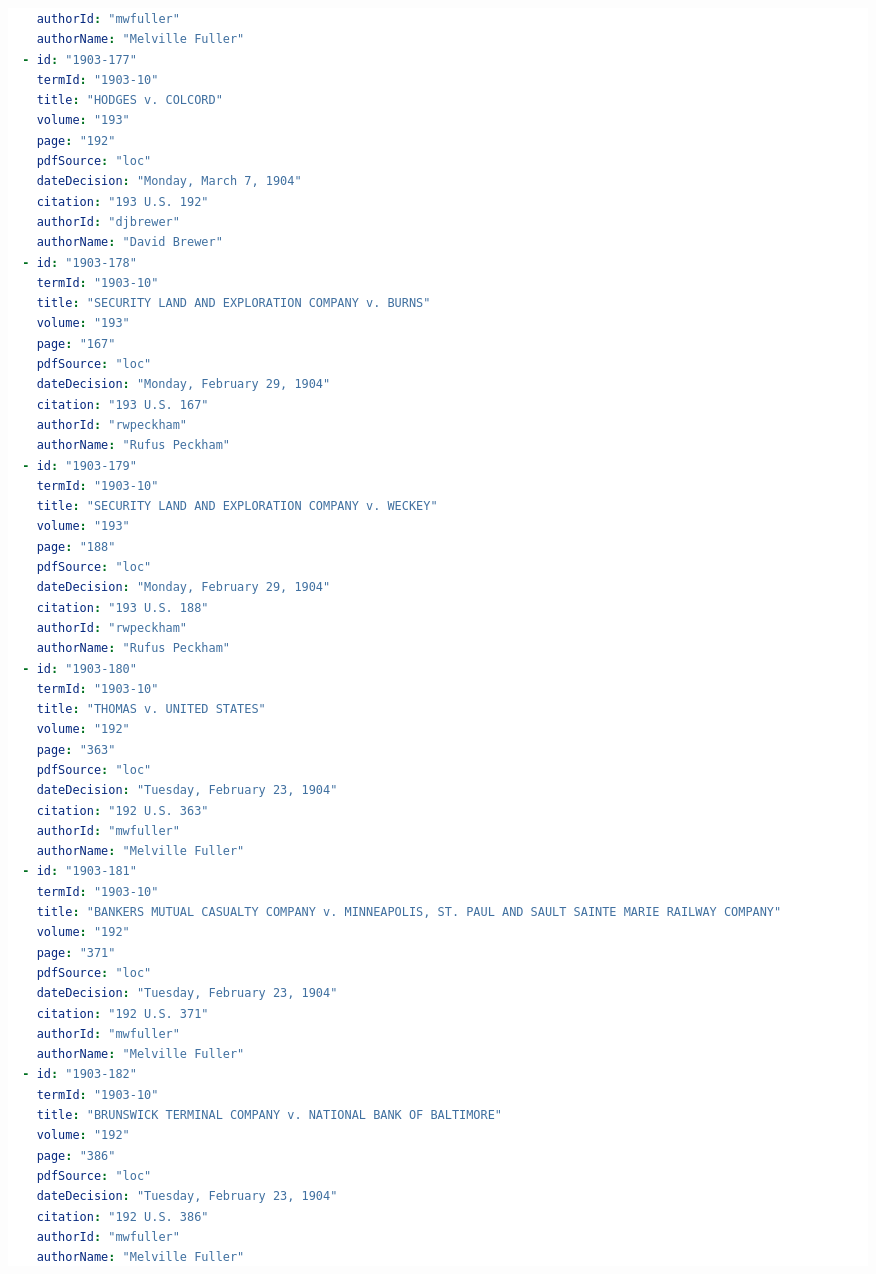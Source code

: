 ```yaml
    authorId: "mwfuller"
    authorName: "Melville Fuller"
  - id: "1903-177"
    termId: "1903-10"
    title: "HODGES v. COLCORD"
    volume: "193"
    page: "192"
    pdfSource: "loc"
    dateDecision: "Monday, March 7, 1904"
    citation: "193 U.S. 192"
    authorId: "djbrewer"
    authorName: "David Brewer"
  - id: "1903-178"
    termId: "1903-10"
    title: "SECURITY LAND AND EXPLORATION COMPANY v. BURNS"
    volume: "193"
    page: "167"
    pdfSource: "loc"
    dateDecision: "Monday, February 29, 1904"
    citation: "193 U.S. 167"
    authorId: "rwpeckham"
    authorName: "Rufus Peckham"
  - id: "1903-179"
    termId: "1903-10"
    title: "SECURITY LAND AND EXPLORATION COMPANY v. WECKEY"
    volume: "193"
    page: "188"
    pdfSource: "loc"
    dateDecision: "Monday, February 29, 1904"
    citation: "193 U.S. 188"
    authorId: "rwpeckham"
    authorName: "Rufus Peckham"
  - id: "1903-180"
    termId: "1903-10"
    title: "THOMAS v. UNITED STATES"
    volume: "192"
    page: "363"
    pdfSource: "loc"
    dateDecision: "Tuesday, February 23, 1904"
    citation: "192 U.S. 363"
    authorId: "mwfuller"
    authorName: "Melville Fuller"
  - id: "1903-181"
    termId: "1903-10"
    title: "BANKERS MUTUAL CASUALTY COMPANY v. MINNEAPOLIS, ST. PAUL AND SAULT SAINTE MARIE RAILWAY COMPANY"
    volume: "192"
    page: "371"
    pdfSource: "loc"
    dateDecision: "Tuesday, February 23, 1904"
    citation: "192 U.S. 371"
    authorId: "mwfuller"
    authorName: "Melville Fuller"
  - id: "1903-182"
    termId: "1903-10"
    title: "BRUNSWICK TERMINAL COMPANY v. NATIONAL BANK OF BALTIMORE"
    volume: "192"
    page: "386"
    pdfSource: "loc"
    dateDecision: "Tuesday, February 23, 1904"
    citation: "192 U.S. 386"
    authorId: "mwfuller"
    authorName: "Melville Fuller"
```